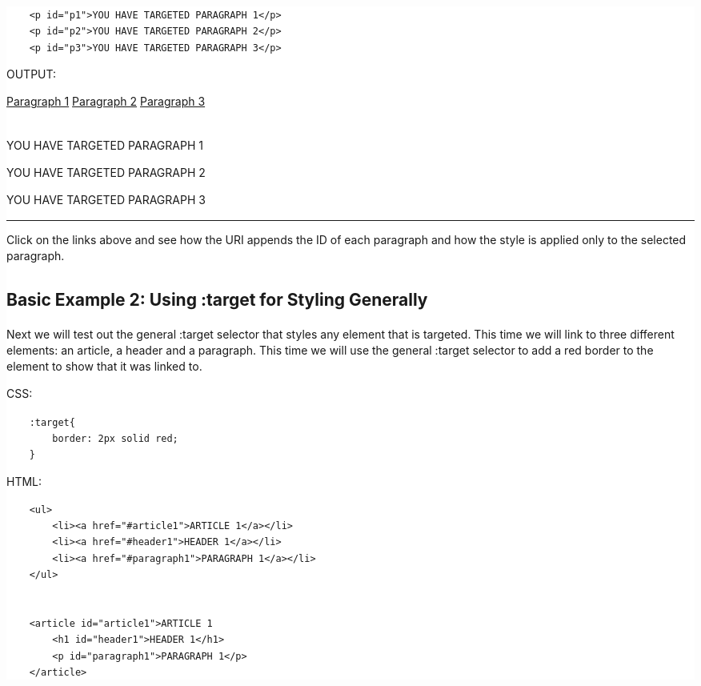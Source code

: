 		<p id="p1">YOU HAVE TARGETED PARAGRAPH 1</p>
		<p id="p2">YOU HAVE TARGETED PARAGRAPH 2</p>
		<p id="p3">YOU HAVE TARGETED PARAGRAPH 3</p>
		
OUTPUT: 
<style>
	p.ex1:target{
			background-color: yellow;
	}
	.exampleList{
	display: inline;
	}
</style>
<ul style="list-style:none; margin: 0; padding: 0">
	<li class="exampleList"><a  href="#p1a">Paragraph 1</a></li>
	<li class="exampleList"><a  href="#p2a">Paragraph 2</a></li>
	<li class="exampleList"><a  href="#p3a">Paragraph 3</a></li>
</ul>
<br>
<p class="ex1" id="p1a">YOU HAVE TARGETED PARAGRAPH 1</p>
<p class="ex1" id="p2a">YOU HAVE TARGETED PARAGRAPH 2</p>
<p class="ex1" id="p3a">YOU HAVE TARGETED PARAGRAPH 3</p>
<hr>

Click on the links above and see how the URI appends the ID of each paragraph and how the style is applied only to the selected paragraph. 

## Basic Example 2: Using :target for Styling Generally

Next we will test out the general :target selector that styles any element that is targeted. This time we will link to three different elements: an article, a header and a paragraph. This time we will use the general :target selector to add a red border to the element to show that it was linked to. 

CSS:


		:target{
			border: 2px solid red;
		}


HTML:
		
		<ul>
			<li><a href="#article1">ARTICLE 1</a></li>
			<li><a href="#header1">HEADER 1</a></li>
			<li><a href="#paragraph1">PARAGRAPH 1</a></li>
		</ul>
	
		
		<article id="article1">ARTICLE 1
			<h1 id="header1">HEADER 1</h1>
			<p id="paragraph1">PARAGRAPH 1</p>
		</article>
	
		